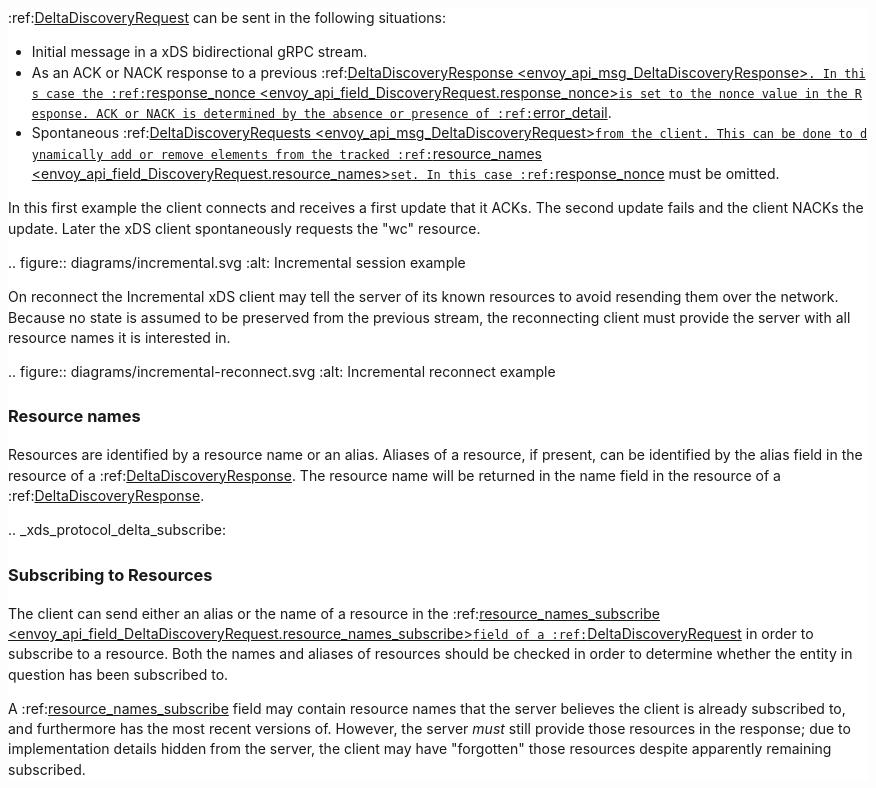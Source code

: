 :ref:[DeltaDiscoveryRequest](envoy_api_msg_DeltaDiscoveryRequest) can be sent in the following situations:

- Initial message in a xDS bidirectional gRPC stream.
- As an ACK or NACK response to a previous :ref:[DeltaDiscoveryResponse <envoy_api_msg_DeltaDiscoveryResponse>`. In this case the :ref:`response_nonce <envoy_api_field_DiscoveryRequest.response_nonce>`is set to the nonce value in the Response. ACK or NACK is determined by the absence or presence of :ref:`error_detail](envoy_api_field_DiscoveryRequest.error_detail).
- Spontaneous :ref:[DeltaDiscoveryRequests <envoy_api_msg_DeltaDiscoveryRequest>`from the client. This can be done to dynamically add or remove elements from the tracked :ref:`resource_names <envoy_api_field_DiscoveryRequest.resource_names>`set. In this case :ref:`response_nonce](envoy_api_field_DiscoveryRequest.response_nonce) must be omitted.

In this first example the client connects and receives a first update
that it ACKs. The second update fails and the client NACKs the update.
Later the xDS client spontaneously requests the "wc" resource.

.. figure:: diagrams/incremental.svg
:alt: Incremental session example

On reconnect the Incremental xDS client may tell the server of its known
resources to avoid resending them over the network. Because no state is
assumed to be preserved from the previous stream, the reconnecting
client must provide the server with all resource names it is interested
in.

.. figure:: diagrams/incremental-reconnect.svg
:alt: Incremental reconnect example

### Resource names

Resources are identified by a resource name or an alias. Aliases of a
resource, if present, can be identified by the alias field in the
resource of a :ref:[DeltaDiscoveryResponse](envoy_api_msg_DeltaDiscoveryResponse). The resource name will be
returned in the name field in the resource of a
:ref:[DeltaDiscoveryResponse](envoy_api_msg_DeltaDiscoveryResponse).

.. \_xds_protocol_delta_subscribe:

### Subscribing to Resources

The client can send either an alias or the name of a resource in the
:ref:[resource_names_subscribe <envoy_api_field_DeltaDiscoveryRequest.resource_names_subscribe>`field of a :ref:`DeltaDiscoveryRequest](envoy_api_msg_DeltaDiscoveryRequest) in
order to subscribe to a resource. Both the names and aliases of
resources should be checked in order to determine whether the entity in
question has been subscribed to.

A :ref:[resource_names_subscribe](envoy_api_field_DeltaDiscoveryRequest.resource_names_subscribe) field may contain resource names that the
server believes the client is already subscribed to, and furthermore has
the most recent versions of. However, the server _must_ still provide
those resources in the response; due to implementation details hidden
from the server, the client may have "forgotten" those resources despite
apparently remaining subscribed.
